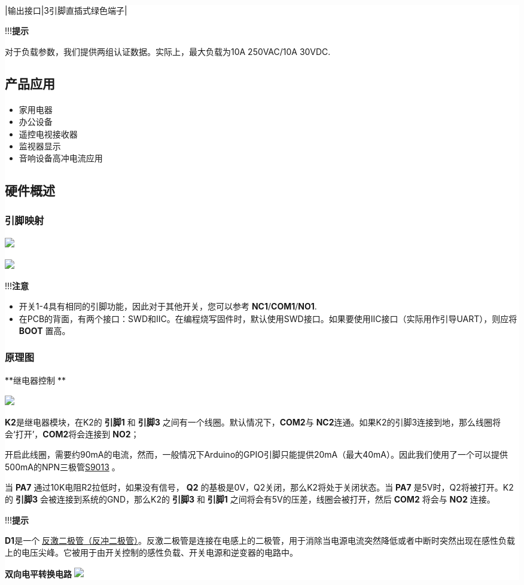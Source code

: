 |输出接口|3引脚直插式绿色端子|


!!!**提示**

对于负载参数，我们提供两组认证数据。实际上，最大负载为10A 250VAC/10A 30VDC.


## 产品应用

- 家用电器
- 办公设备
- 遥控电视接收器
- 监视器显示
- 音响设备高冲电流应用


## 硬件概述


### 引脚映射

![](https://github.com/SeeedDocument/Grove-4-Channel_SPDT_Relay/raw/master/img/pin_map_front.jpg)

![](https://github.com/SeeedDocument/Grove-4-Channel_SPDT_Relay/raw/master/img/pin_map_back.jpg)


!!!**注意**
   - 开关1-4具有相同的引脚功能，因此对于其他开关，您可以参考 **NC1**/**COM1**/**NO1**.
   - 在PCB的背面，有两个接口：SWD和IIC。在编程烧写固件时，默认使用SWD接口。如果要使用IIC接口（实际用作引导UART），则应将 **BOOT** 置高。

### 原理图


**继电器控制 **

![](https://github.com/SeeedDocument/Grove-4-Channel_SPDT_Relay/raw/master/img/schematic.jpg)

**K2**是继电器模块，在K2的 **引脚1** 和 **引脚3** 之间有一个线圈。默认情况下，**COM2**与 **NC2**连通。如果K2的引脚3连接到地，那么线圈将会‘打开’，**COM2**将会连接到 **NO2**；

开启此线圈，需要约90mA的电流，然而，一般情况下Arduino的GPIO引脚只能提供20mA（最大40mA）。因此我们使用了一个可以提供500mA的NPN三极管[S9013](https://github.com/SeeedDocument/Grove-2-Channel_SPDT_Relay/raw/master/res/Transistors_NPN_25V-500mA.pdf) 。

当 **PA7** 通过10K电阻R2拉低时，如果没有信号， **Q2** 的基极是0V，Q2关闭，那么K2将处于关闭状态。当 **PA7** 是5V时，Q2将被打开。K2的 **引脚3** 会被连接到系统的GND，那么K2的 **引脚3** 和 **引脚1** 之间将会有5V的压差，线圈会被打开，然后 **COM2** 将会与 **NO2** 连接。


!!!**提示**

**D1**是一个 [反激二极管（反冲二极管）](https://en.wikipedia.org/wiki/Flyback_diode)。反激二极管是连接在电感上的二极管，用于消除当电源电流突然降低或者中断时突然出现在感性负载上的电压尖峰。它被用于由开关控制的感性负载、开关电源和逆变器的电路中。


**双向电平转换电路**
![](https://github.com/SeeedDocument/Grove-4-Channel_SPDT_Relay/raw/master/img/schematic_1.jpg)
